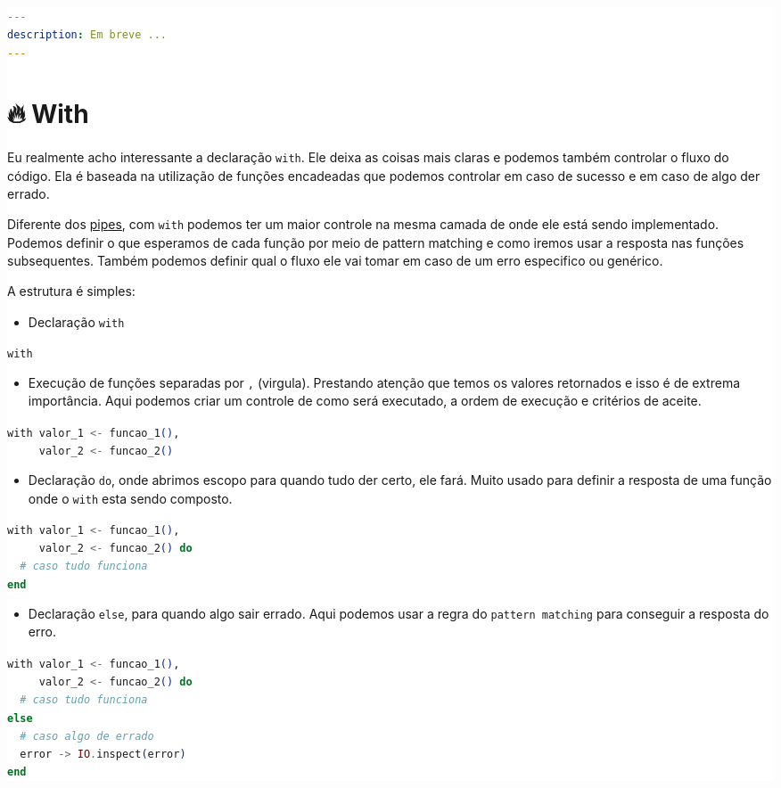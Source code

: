 ```yaml
---
description: Em breve ...
---
```


# 🔥 With

Eu realmente acho interessante a declaração `with`. Ele deixa as coisas mais claras e podemos também controlar o fluxo do código. Ela é baseada na utilização de funções encadeadas que podemos controlar em caso de sucesso e em caso de algo der errado.&#x20;

Diferente dos [pipes](../em-breve/pipes.md), com `with` podemos ter um maior controle na mesma camada de onde ele está sendo implementado. Podemos definir o que esperamos de cada função por meio de pattern matching e como iremos usar a resposta nas funções subsequentes. Também podemos definir qual o fluxo ele vai tomar em caso de um erro especifico ou genérico.

A estrutura é simples:

* Declaração `with`

```elixir
with
```

* Execução de funções separadas por `,` (virgula). Prestando atenção que temos os valores retornados e isso é de extrema importância. Aqui podemos criar um controle de como será executado, a ordem de execução e critérios de aceite.

```elixir
with valor_1 <- funcao_1(),
     valor_2 <- funcao_2()
```

* Declaração `do`, onde abrimos escopo para quando tudo der certo, ele fará. Muito usado para definir a resposta de uma função onde o `with` esta sendo composto.

```elixir
with valor_1 <- funcao_1(),
     valor_2 <- funcao_2() do
  # caso tudo funciona
end
```

* Declaração `else`, para quando algo sair errado. Aqui podemos usar a regra do `pattern matching` para conseguir a resposta do erro.

```elixir
with valor_1 <- funcao_1(),
     valor_2 <- funcao_2() do
  # caso tudo funciona
else
  # caso algo de errado
  error -> IO.inspect(error)
end
```
